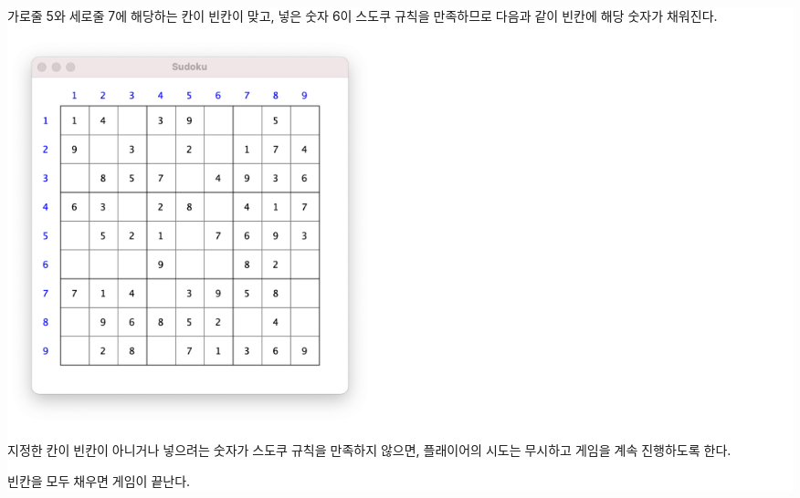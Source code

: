 가로줄 5와 세로줄 7에 해당하는 칸이 빈칸이 맞고, 넣은 숫자 6이 스도쿠 규칙을 만족하므로 다음과 같이 빈칸에 해당 숫자가 채워진다.

<img src="image07/sudoku1.png" width="400">

지정한 칸이 빈칸이 아니거나 넣으려는 숫자가 스도쿠 규칙을 만족하지 않으면, 플래이어의 시도는 무시하고 게임을 계속 진행하도록 한다.

빈칸을 모두 채우면 게임이 끝난다. 
